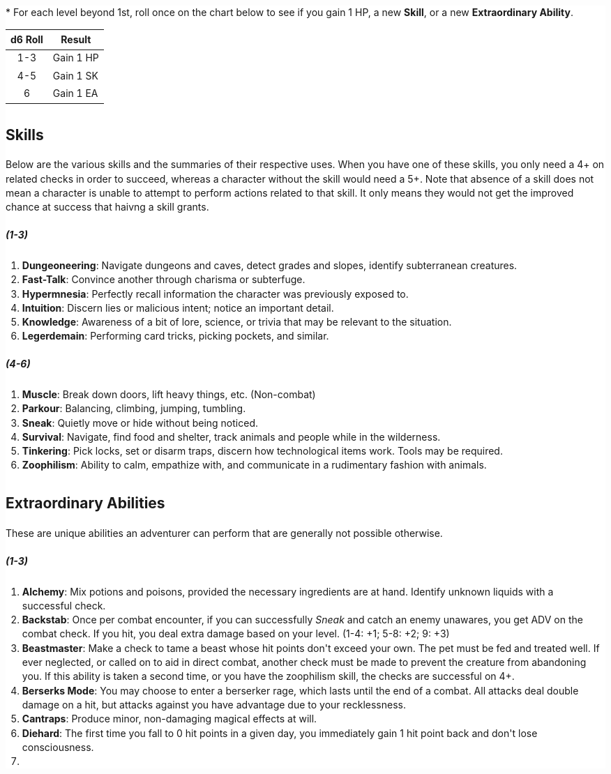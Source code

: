 \* For each level beyond 1st, roll once on the chart below to see if you gain 1 HP, a new **Skill**, or a new **Extraordinary Ability**.

| d6 Roll | Result |
|:-------:|--------|
| 1-3 | Gain 1 HP |
| 4-5 | Gain 1 SK |
| 6 | Gain 1 EA |

## Skills
Below are the various skills and the summaries of their respective uses.
When you have one of these skills, you only need a 4+ on related checks in order to succeed,
whereas a character without the skill would need a 5+. Note that absence of a skill does not
mean a character is unable to attempt to perform actions related to that skill. It only means
they would not get the improved chance at success that haivng a skill grants.

##### (1-3)
1. **Dungeoneering**: Navigate dungeons and caves, detect grades and slopes, identify subterranean creatures.
2. **Fast-Talk**: Convince another through charisma or subterfuge.
3. **Hypermnesia**: Perfectly recall information the character was previously exposed to.
4. **Intuition**: Discern lies or malicious intent; notice an important detail.
5. **Knowledge**: Awareness of a bit of lore, science, or trivia that may be relevant to the situation.
6. **Legerdemain**: Performing card tricks, picking pockets, and similar.

##### (4-6)
1. **Muscle**: Break down doors, lift heavy things, etc. (Non-combat)
2. **Parkour**: Balancing, climbing, jumping, tumbling.
3. **Sneak**: Quietly move or hide without being noticed.
4. **Survival**: Navigate, find food and shelter, track animals and people while in the wilderness.
5. **Tinkering**: Pick locks, set or disarm traps, discern how technological items work. Tools may be required.
6. **Zoophilism**: Ability to calm, empathize with, and communicate in a rudimentary fashion with animals.

## Extraordinary Abilities
These are unique abilities an adventurer can perform that are generally not possible otherwise.  

##### (1-3)
1. **Alchemy**: Mix potions and poisons, provided the necessary ingredients are at hand. Identify unknown liquids with a successful check.
2. **Backstab**: Once per combat encounter, if you can successfully _Sneak_ and catch an enemy unawares, you get ADV on the combat check. If you hit, you deal extra damage based on your level. (1-4: +1; 5-8: +2; 9: +3)
3. **Beastmaster**: Make a check to tame a beast whose hit points don't exceed your own. The pet must be fed and treated well. If ever neglected, or called on to aid in direct combat, another check must be made to prevent the creature from abandoning you. If this ability is taken a second time, or you have the zoophilism skill, the checks are successful on 4+.
4. **Berserks Mode**: You may choose to enter a berserker rage, which lasts until the end of a combat. All attacks deal double damage on a hit, but attacks against you have advantage due to your recklessness.
5. **Cantraps**: Produce minor, non-damaging magical effects at will.
6. **Diehard**: The first time you fall to 0 hit points in a given day, you immediately gain 1 hit point back and don't lose consciousness.
7. 
